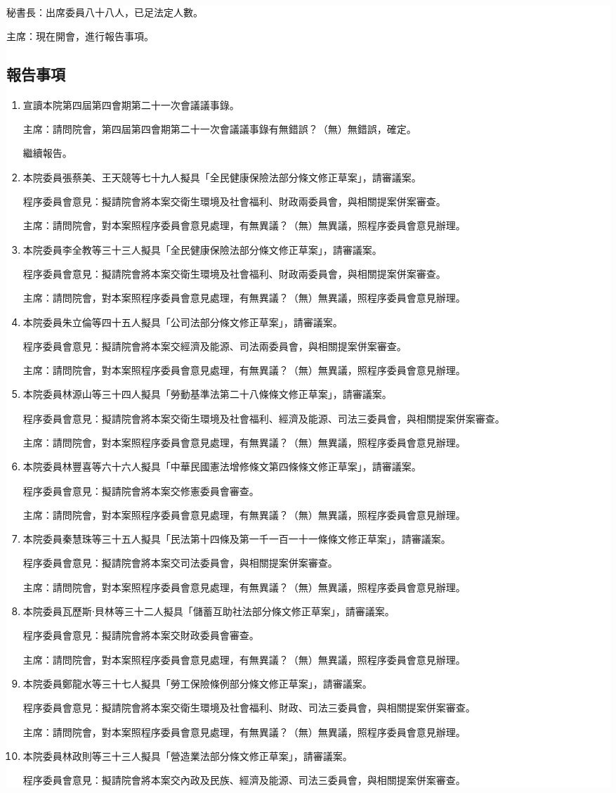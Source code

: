 秘書長：出席委員八十八人，已足法定人數。

主席：現在開會，進行報告事項。

## 報告事項


1. 宣讀本院第四屆第四會期第二十一次會議議事錄。

    主席：請問院會，第四屆第四會期第二十一次會議議事錄有無錯誤？（無）無錯誤，確定。

    繼續報告。

2. 本院委員張蔡美、王天競等七十九人擬具「全民健康保險法部分條文修正草案」，請審議案。

    程序委員會意見：擬請院會將本案交衛生環境及社會福利、財政兩委員會，與相關提案併案審查。

    主席：請問院會，對本案照程序委員會意見處理，有無異議？（無）無異議，照程序委員會意見辦理。

3. 本院委員李全教等三十三人擬具「全民健康保險法部分條文修正草案」，請審議案。

    程序委員會意見：擬請院會將本案交衛生環境及社會福利、財政兩委員會，與相關提案併案審查。

    主席：請問院會，對本案照程序委員會意見處理，有無異議？（無）無異議，照程序委員會意見辦理。

4. 本院委員朱立倫等四十五人擬具「公司法部分條文修正草案」，請審議案。

    程序委員會意見：擬請院會將本案交經濟及能源、司法兩委員會，與相關提案併案審查。

    主席：請問院會，對本案照程序委員會意見處理，有無異議？（無）無異議，照程序委員會意見辦理。

5. 本院委員林源山等三十四人擬具「勞動基準法第二十八條條文修正草案」，請審議案。

    程序委員會意見：擬請院會將本案交衛生環境及社會福利、經濟及能源、司法三委員會，與相關提案併案審查。

    主席：請問院會，對本案照程序委員會意見處理，有無異議？（無）無異議，照程序委員會意見辦理。

6. 本院委員林豐喜等六十六人擬具「中華民國憲法增修條文第四條條文修正草案」，請審議案。

    程序委員會意見：擬請院會將本案交修憲委員會審查。

    主席：請問院會，對本案照程序委員會意見處理，有無異議？（無）無異議，照程序委員會意見辦理。

7. 本院委員秦慧珠等三十五人擬具「民法第十四條及第一千一百一十一條條文修正草案」，請審議案。

    程序委員會意見：擬請院會將本案交司法委員會，與相關提案併案審查。

    主席：請問院會，對本案照程序委員會意見處理，有無異議？（無）無異議，照程序委員會意見辦理。

8. 本院委員瓦歷斯‧貝林等三十二人擬具「儲蓄互助社法部分條文修正草案」，請審議案。

    程序委員會意見：擬請院會將本案交財政委員會審查。

    主席：請問院會，對本案照程序委員會意見處理，有無異議？（無）無異議，照程序委員會意見辦理。

9. 本院委員鄭龍水等三十七人擬具「勞工保險條例部分條文修正草案」，請審議案。

    程序委員會意見：擬請院會將本案交衛生環境及社會福利、財政、司法三委員會，與相關提案併案審查。

    主席：請問院會，對本案照程序委員會意見處理，有無異議？（無）無異議，照程序委員會意見辦理。

10. 本院委員林政則等三十三人擬具「營造業法部分條文修正草案」，請審議案。

    程序委員會意見：擬請院會將本案交內政及民族、經濟及能源、司法三委員會，與相關提案併案審查。
